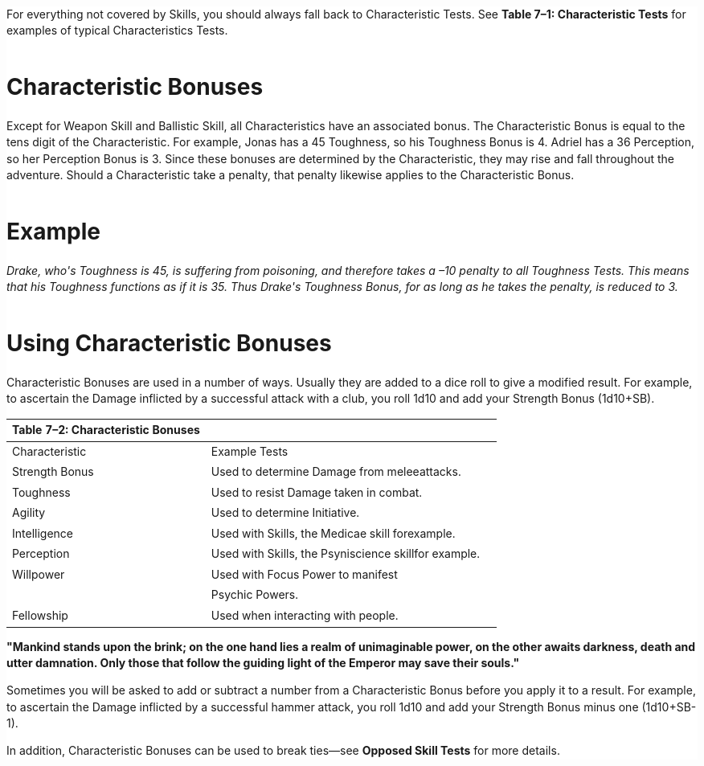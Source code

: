 For everything not covered by Skills, you should always fall back to Characteristic Tests. See **Table 7–1: Characteristic Tests** for examples of typical Characteristics Tests.

# **Characteristic Bonuses**

Except for Weapon Skill and Ballistic Skill, all Characteristics have an associated bonus. The Characteristic Bonus is equal to the tens digit of the Characteristic. For example, Jonas has a 45 Toughness, so his Toughness Bonus is 4. Adriel has a 36 Perception, so her Perception Bonus is 3. Since these bonuses are determined by the Characteristic, they may rise and fall throughout the adventure. Should a Characteristic take a penalty, that penalty likewise applies to the Characteristic Bonus.

# **Example**

*Drake, who's Toughness is 45, is suffering from poisoning, and therefore takes a –10 penalty to all Toughness Tests. This means that his Toughness functions as if it is 35. Thus Drake's Toughness Bonus, for as long as he takes the penalty, is reduced to 3.*

# **Using Characteristic Bonuses**

Characteristic Bonuses are used in a number of ways. Usually they are added to a dice roll to give a modified result. For example, to ascertain the Damage inflicted by a successful attack with a club, you roll 1d10 and add your Strength Bonus (1d10+SB).

| Table 7–2: Characteristic Bonuses |                                                          |  |
|-----------------------------------|----------------------------------------------------------|--|
| Characteristic                    | Example Tests                                            |  |
| Strength Bonus                    | Used to determine Damage from meleeattacks.          |  |
| Toughness                         | Used to resist Damage taken in combat.                   |  |
| Agility                           | Used to determine Initiative.                            |  |
| Intelligence                      | Used with Skills, the Medicae skill forexample.      |  |
| Perception                        | Used with Skills, the Psyniscience skillfor example. |  |
| Willpower                         | Used with Focus Power to manifest                        |  |
|                                   | Psychic Powers.                                          |  |
| Fellowship                        | Used when interacting with people.                       |  |

**"Mankind stands upon the brink; on the one hand lies a realm of unimaginable power, on the other awaits darkness, death and utter damnation. Only those that follow the guiding light of the Emperor may save their souls."**

Sometimes you will be asked to add or subtract a number from a Characteristic Bonus before you apply it to a result. For example, to ascertain the Damage inflicted by a successful hammer attack, you roll 1d10 and add your Strength Bonus minus one (1d10+SB-1).

In addition, Characteristic Bonuses can be used to break ties—see **Opposed Skill Tests** for more details.

